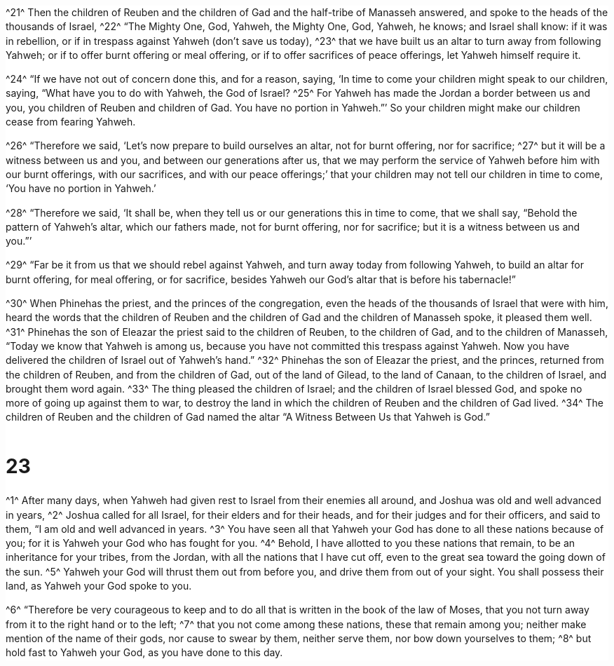 ^21^ Then the children of Reuben and the children of Gad and the half-tribe of Manasseh answered, and spoke to the heads of the thousands of Israel, ^22^ “The Mighty One, God, Yahweh, the Mighty One, God, Yahweh, he knows; and Israel shall know: if it was in rebellion, or if in trespass against Yahweh (don’t save us today), ^23^ that we have built us an altar to turn away from following Yahweh; or if to offer burnt offering or meal offering, or if to offer sacrifices of peace offerings, let Yahweh himself require it. 

^24^ “If we have not out of concern done this, and for a reason, saying, ‘In time to come your children might speak to our children, saying, “What have you to do with Yahweh, the God of Israel? ^25^ For Yahweh has made the Jordan a border between us and you, you children of Reuben and children of Gad. You have no portion in Yahweh.”’ So your children might make our children cease from fearing Yahweh. 

^26^ “Therefore we said, ‘Let’s now prepare to build ourselves an altar, not for burnt offering, nor for sacrifice; ^27^ but it will be a witness between us and you, and between our generations after us, that we may perform the service of Yahweh before him with our burnt offerings, with our sacrifices, and with our peace offerings;’ that your children may not tell our children in time to come, ‘You have no portion in Yahweh.’ 

^28^ “Therefore we said, ‘It shall be, when they tell us or our generations this in time to come, that we shall say, “Behold the pattern of Yahweh’s altar, which our fathers made, not for burnt offering, nor for sacrifice; but it is a witness between us and you.”’ 

^29^ “Far be it from us that we should rebel against Yahweh, and turn away today from following Yahweh, to build an altar for burnt offering, for meal offering, or for sacrifice, besides Yahweh our God’s altar that is before his tabernacle!” 

^30^ When Phinehas the priest, and the princes of the congregation, even the heads of the thousands of Israel that were with him, heard the words that the children of Reuben and the children of Gad and the children of Manasseh spoke, it pleased them well. ^31^ Phinehas the son of Eleazar the priest said to the children of Reuben, to the children of Gad, and to the children of Manasseh, “Today we know that Yahweh is among us, because you have not committed this trespass against Yahweh. Now you have delivered the children of Israel out of Yahweh’s hand.” ^32^ Phinehas the son of Eleazar the priest, and the princes, returned from the children of Reuben, and from the children of Gad, out of the land of Gilead, to the land of Canaan, to the children of Israel, and brought them word again. ^33^ The thing pleased the children of Israel; and the children of Israel blessed God, and spoke no more of going up against them to war, to destroy the land in which the children of Reuben and the children of Gad lived. ^34^ The children of Reuben and the children of Gad named the altar “A Witness Between Us that Yahweh is God.” 

# 23 
^1^ After many days, when Yahweh had given rest to Israel from their enemies all around, and Joshua was old and well advanced in years, ^2^ Joshua called for all Israel, for their elders and for their heads, and for their judges and for their officers, and said to them, “I am old and well advanced in years. ^3^ You have seen all that Yahweh your God has done to all these nations because of you; for it is Yahweh your God who has fought for you. ^4^ Behold, I have allotted to you these nations that remain, to be an inheritance for your tribes, from the Jordan, with all the nations that I have cut off, even to the great sea toward the going down of the sun. ^5^ Yahweh your God will thrust them out from before you, and drive them from out of your sight. You shall possess their land, as Yahweh your God spoke to you. 

^6^ “Therefore be very courageous to keep and to do all that is written in the book of the law of Moses, that you not turn away from it to the right hand or to the left; ^7^ that you not come among these nations, these that remain among you; neither make mention of the name of their gods, nor cause to swear by them, neither serve them, nor bow down yourselves to them; ^8^ but hold fast to Yahweh your God, as you have done to this day. 
